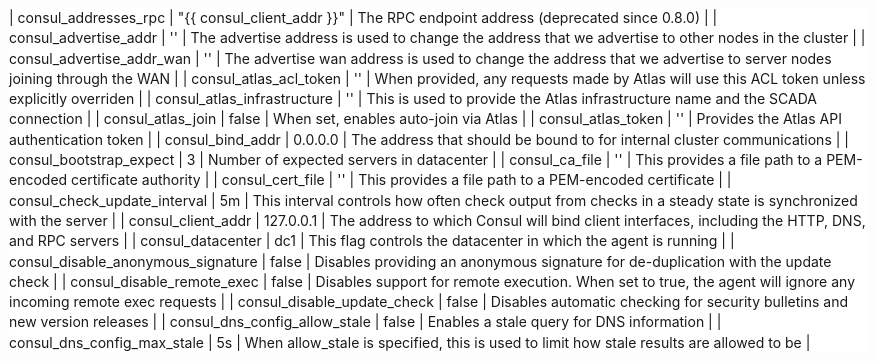 | consul_addresses_rpc               | "{{ consul_client_addr }}"                                       | The RPC endpoint address (deprecated since 0.8.0)                                                                                                                                                  |
| consul_advertise_addr              | ''                                                               | The advertise address is used to change the address that we advertise to other nodes in the cluster                                                                                                |
| consul_advertise_addr_wan          | ''                                                               | The advertise wan address is used to change the address that we advertise to server nodes joining through the WAN                                                                                  |
| consul_atlas_acl_token             | ''                                                               | When provided, any requests made by Atlas will use this ACL token unless explicitly overriden                                                                                                      |
| consul_atlas_infrastructure        | ''                                                               | This is used to provide the Atlas infrastructure name and the SCADA connection                                                                                                                     |
| consul_atlas_join                  | false                                                            | When set, enables auto-join via Atlas                                                                                                                                                              |
| consul_atlas_token                 | ''                                                               | Provides the Atlas API authentication token                                                                                                                                                        |
| consul_bind_addr                   | 0.0.0.0                                                          | The address that should be bound to for internal cluster communications                                                                                                                            |
| consul_bootstrap_expect            | 3                                                                | Number of expected servers in datacenter                                                                                                                                                           |
| consul_ca_file                     | ''                                                               | This provides a file path to a PEM-encoded certificate authority                                                                                                                                   |
| consul_cert_file                   | ''                                                               | This provides a file path to a PEM-encoded certificate                                                                                                                                             |
| consul_check_update_interval       | 5m                                                               | This interval controls how often check output from checks in a steady state is synchronized with the server                                                                                        |
| consul_client_addr                 | 127.0.0.1                                                        | The address to which Consul will bind client interfaces, including the HTTP, DNS, and RPC servers                                                                                                  |
| consul_datacenter                  | dc1                                                              | This flag controls the datacenter in which the agent is running                                                                                                                                    |
| consul_disable_anonymous_signature | false                                                            | Disables providing an anonymous signature for de-duplication with the update check                                                                                                                 |
| consul_disable_remote_exec         | false                                                            | Disables support for remote execution. When set to true, the agent will ignore any incoming remote exec requests                                                                                   |
| consul_disable_update_check        | false                                                            | Disables automatic checking for security bulletins and new version releases                                                                                                                        |
| consul_dns_config_allow_stale      | false                                                            | Enables a stale query for DNS information                                                                                                                                                          |
| consul_dns_config_max_stale        | 5s                                                               | When allow_stale is specified, this is used to limit how stale results are allowed to be                                                                                                           |